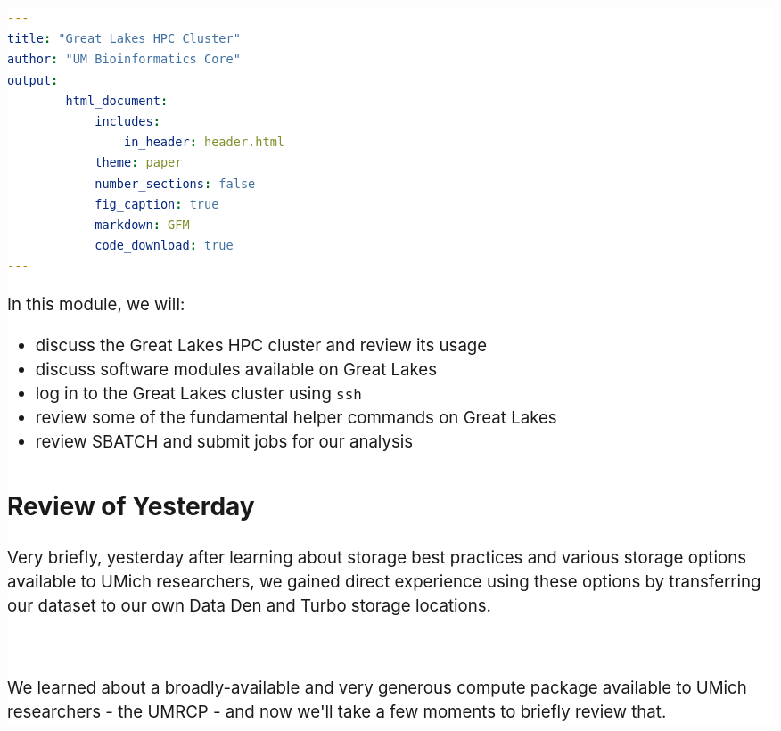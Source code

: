 ```yaml
---
title: "Great Lakes HPC Cluster"
author: "UM Bioinformatics Core"
output:
        html_document:
            includes:
                in_header: header.html
            theme: paper
            number_sections: false
            fig_caption: true
            markdown: GFM
            code_download: true
---
```

<style type="text/css">
body{ /* Normal  */
      font-size: 14pt;
  }
pre {
  font-size: 12pt
}
</style>

In this module, we will:

* discuss the Great Lakes HPC cluster and review its usage
* discuss software modules available on Great Lakes
* log in to the Great Lakes cluster using `ssh`
* review some of the fundamental helper commands on Great Lakes
* review SBATCH and submit jobs for our analysis

## Review of Yesterday

Very briefly, yesterday after learning about storage best practices and various storage options available to UMich researchers, we gained direct experience using these options by transferring our dataset to our own Data Den and Turbo storage locations.

<br>

We learned about a broadly-available and very generous compute package available to UMich researchers - the UMRCP - and now we'll take a few moments to briefly review that.
